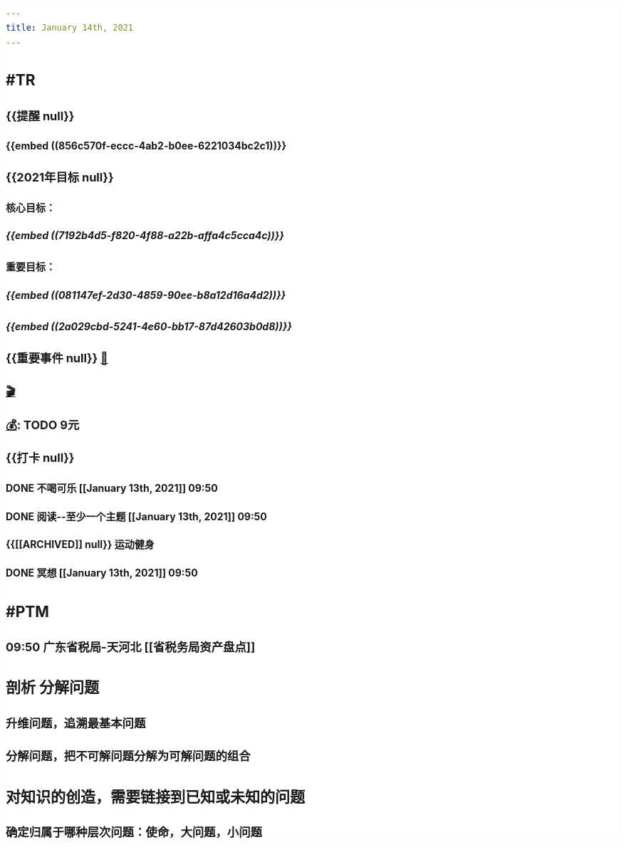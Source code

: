 ```yaml
---
title: January 14th, 2021
---
```


## #TR
### {{提醒 null}}
#### {{embed ((856c570f-eccc-4ab2-b0ee-6221034bc2c1))}}

### {{2021年目标 null}}
#### 核心目标：
##### {{embed ((7192b4d5-f820-4f88-a22b-affa4c5cca4c))}}

#### 重要目标：
##### {{embed ((081147ef-2d30-4859-90ee-b8a12d16a4d2))}}

##### {{embed ((2a029cbd-5241-4e60-bb17-87d42603b0d8))}}

### {{重要事件 null}} [🧸]([[Theday]])
#### 

### [🎬]([[PTM]]) 

### [💰]([[Tobill]]): TODO 9元

### {{打卡 null}}
#### DONE 不喝可乐 [[January 13th, 2021]] 09:50

#### DONE 阅读--至少一个主题 [[January 13th, 2021]] 09:50

#### {{[[ARCHIVED]] null}} 运动健身

#### DONE 冥想 [[January 13th, 2021]] 09:50

## #PTM
### 09:50 广东省税局-天河北 [[省税务局资产盘点]]

## 剖析 分解问题
### 升维问题，追溯最基本问题

### 分解问题，把不可解问题分解为可解问题的组合

## 对知识的创造，需要链接到已知或未知的问题
### 确定归属于哪种层次问题：使命，大问题，小问题
